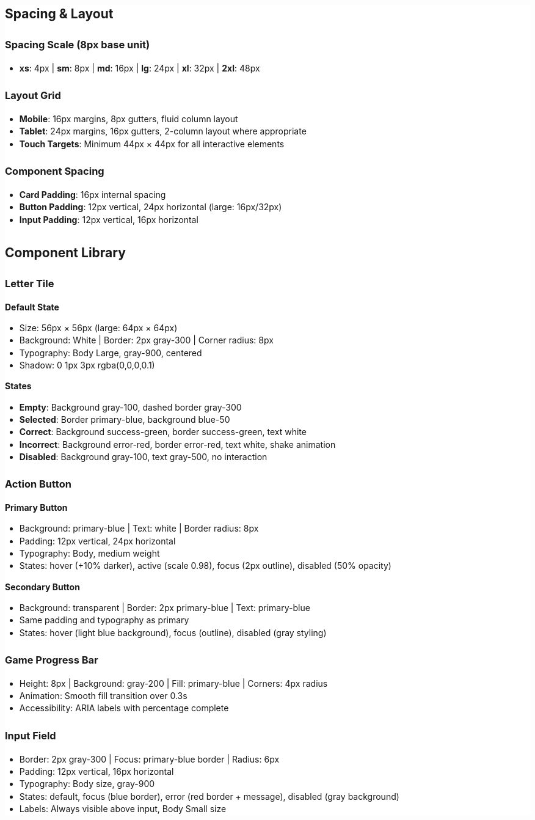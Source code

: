 ## Spacing & Layout
### Spacing Scale (8px base unit)
- **xs**: 4px | **sm**: 8px | **md**: 16px | **lg**: 24px | **xl**: 32px | **2xl**: 48px

### Layout Grid
- **Mobile**: 16px margins, 8px gutters, fluid column layout
- **Tablet**: 24px margins, 16px gutters, 2-column layout where appropriate
- **Touch Targets**: Minimum 44px × 44px for all interactive elements

### Component Spacing
- **Card Padding**: 16px internal spacing
- **Button Padding**: 12px vertical, 24px horizontal (large: 16px/32px)
- **Input Padding**: 12px vertical, 16px horizontal

## Component Library

### Letter Tile
**Default State**
- Size: 56px × 56px (large: 64px × 64px)
- Background: White | Border: 2px gray-300 | Corner radius: 8px
- Typography: Body Large, gray-900, centered
- Shadow: 0 1px 3px rgba(0,0,0,0.1)

**States**
- **Empty**: Background gray-100, dashed border gray-300
- **Selected**: Border primary-blue, background blue-50
- **Correct**: Background success-green, border success-green, text white
- **Incorrect**: Background error-red, border error-red, text white, shake animation
- **Disabled**: Background gray-100, text gray-500, no interaction

### Action Button
**Primary Button**
- Background: primary-blue | Text: white | Border radius: 8px
- Padding: 12px vertical, 24px horizontal
- Typography: Body, medium weight
- States: hover (+10% darker), active (scale 0.98), focus (2px outline), disabled (50% opacity)

**Secondary Button**  
- Background: transparent | Border: 2px primary-blue | Text: primary-blue
- Same padding and typography as primary
- States: hover (light blue background), focus (outline), disabled (gray styling)

### Game Progress Bar
- Height: 8px | Background: gray-200 | Fill: primary-blue | Corners: 4px radius
- Animation: Smooth fill transition over 0.3s
- Accessibility: ARIA labels with percentage complete

### Input Field
- Border: 2px gray-300 | Focus: primary-blue border | Radius: 6px
- Padding: 12px vertical, 16px horizontal
- Typography: Body size, gray-900
- States: default, focus (blue border), error (red border + message), disabled (gray background)
- Labels: Always visible above input, Body Small size
